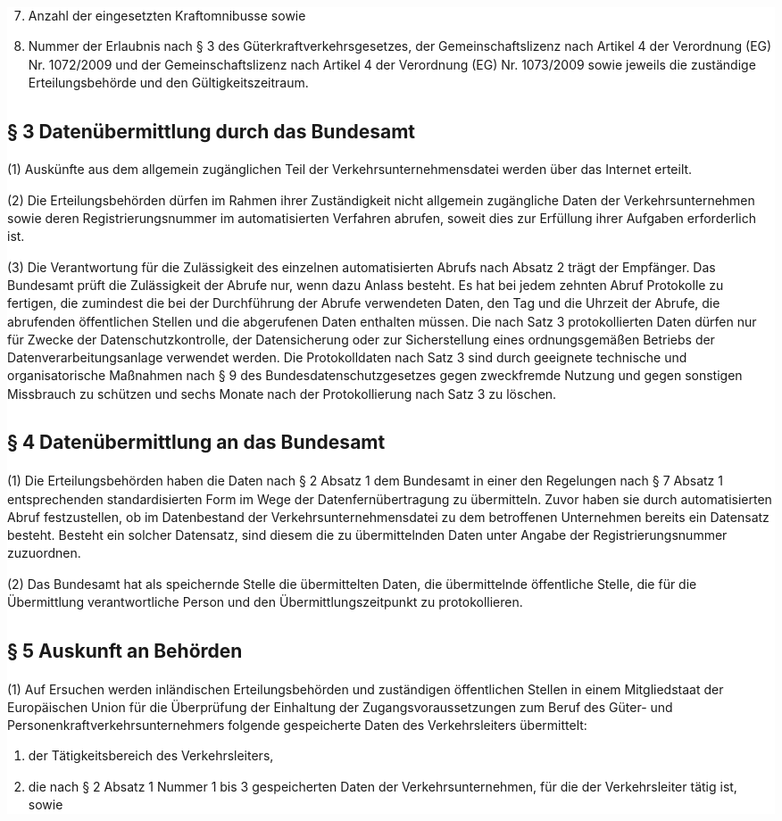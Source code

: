 
7.  Anzahl der eingesetzten Kraftomnibusse sowie


8.  Nummer der Erlaubnis nach § 3 des Güterkraftverkehrsgesetzes, der Gemeinschaftslizenz nach Artikel 4 der Verordnung (EG) Nr. 1072/2009 und der Gemeinschaftslizenz nach Artikel 4 der Verordnung (EG) Nr. 1073/2009 sowie jeweils die zuständige Erteilungsbehörde und den Gültigkeitszeitraum.





## § 3 Datenübermittlung durch das Bundesamt

(1) Auskünfte aus dem allgemein zugänglichen Teil der Verkehrsunternehmensdatei werden über das Internet erteilt.

(2) Die Erteilungsbehörden dürfen im Rahmen ihrer Zuständigkeit nicht allgemein zugängliche Daten der Verkehrsunternehmen sowie deren Registrierungsnummer im automatisierten Verfahren abrufen, soweit dies zur Erfüllung ihrer Aufgaben erforderlich ist.

(3) Die Verantwortung für die Zulässigkeit des einzelnen automatisierten Abrufs nach Absatz 2 trägt der Empfänger. Das Bundesamt prüft die Zulässigkeit der Abrufe nur, wenn dazu Anlass besteht. Es hat bei jedem zehnten Abruf Protokolle zu fertigen, die zumindest die bei der Durchführung der Abrufe verwendeten Daten, den Tag und die Uhrzeit der Abrufe, die abrufenden öffentlichen Stellen und die abgerufenen Daten enthalten müssen. Die nach Satz 3 protokollierten Daten dürfen nur für Zwecke der Datenschutzkontrolle, der Datensicherung oder zur Sicherstellung eines ordnungsgemäßen Betriebs der Datenverarbeitungsanlage verwendet werden. Die Protokolldaten nach Satz 3 sind durch geeignete technische und organisatorische Maßnahmen nach § 9 des Bundesdatenschutzgesetzes gegen zweckfremde Nutzung und gegen sonstigen Missbrauch zu schützen und sechs Monate nach der Protokollierung nach Satz 3 zu löschen.


## § 4 Datenübermittlung an das Bundesamt

(1) Die Erteilungsbehörden haben die Daten nach § 2 Absatz 1 dem Bundesamt in einer den Regelungen nach § 7 Absatz 1 entsprechenden standardisierten Form im Wege der Datenfernübertragung zu übermitteln. Zuvor haben sie durch automatisierten Abruf festzustellen, ob im Datenbestand der Verkehrsunternehmensdatei zu dem betroffenen Unternehmen bereits ein Datensatz besteht. Besteht ein solcher Datensatz, sind diesem die zu übermittelnden Daten unter Angabe der Registrierungsnummer zuzuordnen.

(2) Das Bundesamt hat als speichernde Stelle die übermittelten Daten, die übermittelnde öffentliche Stelle, die für die Übermittlung verantwortliche Person und den Übermittlungszeitpunkt zu protokollieren.


## § 5 Auskunft an Behörden

(1) Auf Ersuchen werden inländischen Erteilungsbehörden und zuständigen öffentlichen Stellen in einem Mitgliedstaat der Europäischen Union für die Überprüfung der Einhaltung der Zugangsvoraussetzungen zum Beruf des Güter- und Personenkraftverkehrsunternehmers folgende gespeicherte Daten des Verkehrsleiters übermittelt:

1.  der Tätigkeitsbereich des Verkehrsleiters,


2.  die nach § 2 Absatz 1 Nummer 1 bis 3 gespeicherten Daten der Verkehrsunternehmen, für die der Verkehrsleiter tätig ist, sowie
